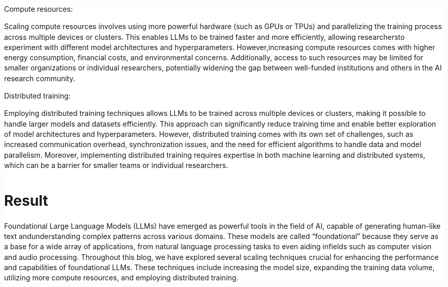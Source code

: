 Compute resources:

Scaling compute resources involves using more powerful hardware (such as GPUs or TPUs) and parallelizing the training process across multiple devices or clusters. This enables LLMs to be
trained faster and more efficiently, allowing researchersto experiment with different model architectures and hyperparameters. However,increasing compute resources comes with higher energy consumption, 
financial costs, and environmental concerns. Additionally, access to such resources may be limited for smaller organizations or individual researchers, potentially widening the gap between well-funded 
institutions and others in the AI research community.

Distributed training:

Employing distributed training techniques allows LLMs to be trained across multiple devices or clusters, making it possible to handle larger models and datasets efficiently. This approach can significantly 
reduce training time and enable better exploration of model architectures and hyperparameters. However, distributed training comes with its own set of challenges, such as increased communication 
overhead, synchronization issues, and the need for efficient algorithms to handle data and model parallelism. Moreover, implementing distributed training requires expertise in both machine learning and 
distributed systems, which can be a barrier for smaller teams or individual researchers.

# Result
Foundational Large Language Models (LLMs) have emerged as powerful tools in the field of AI, capable of generating human-like text andunderstanding complex patterns across various domains. These models
are called “foundational” because they serve as a base for a wide array of applications, from natural language processing tasks to even aiding infields such as computer vision and audio processing. Throughout this 
blog, we have explored several scaling techniques crucial for enhancing the performance and capabilities of foundational LLMs. These techniques include increasing the model size, expanding the training data volume, 
utilizing more compute resources, and employing distributed training.

